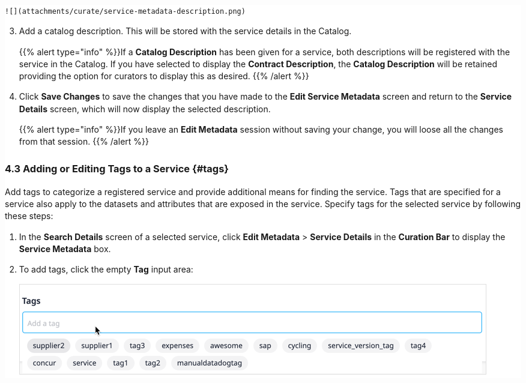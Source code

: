 	![](attachments/curate/service-metadata-description.png)

3. Add a catalog description. This will be stored with the service details in the Catalog. 

	{{% alert type="info" %}}If a **Catalog Description** has been given for a service, both descriptions will be registered with the service in the Catalog. If you have selected to display the **Contract Description**, the **Catalog Description** will be retained providing the option for curators to display this as desired.
	{{% /alert %}}

5. Click **Save Changes** to save the changes that you have made to the **Edit Service Metadata** screen and return to the **Service Details** screen, which will now display the selected description.

	{{% alert type="info" %}}If you leave an **Edit Metadata** session without saving your change, you will loose all the changes from that session. {{% /alert %}}

### 4.3 Adding or Editing Tags to a Service {#tags}

Add tags to categorize a registered service and provide additional means for finding the service. Tags that are specified for a service also apply to the datasets and attributes that are exposed in the service. Specify tags for the selected service by following these steps:

1. In the **Search Details** screen of a selected service, click **Edit Metadata** > **Service Details** in the **Curation Bar** to display the **Service Metadata** box.

2. To add tags, click the empty **Tag** input area:

	![](attachments/curate/service-metadata-tags.png)

